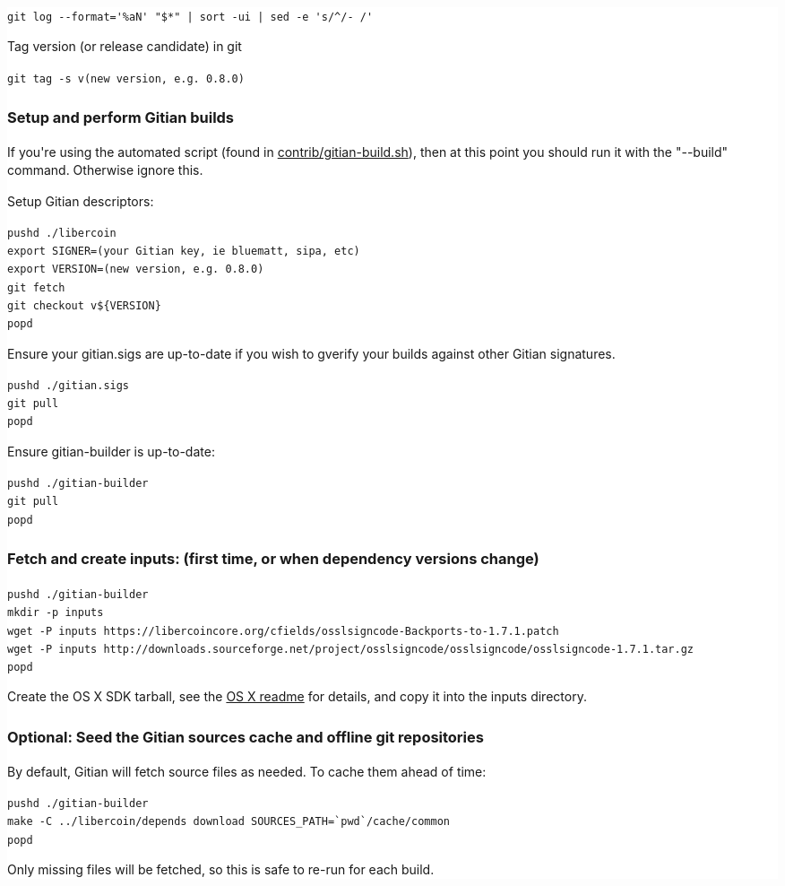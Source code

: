     git log --format='%aN' "$*" | sort -ui | sed -e 's/^/- /'

Tag version (or release candidate) in git

    git tag -s v(new version, e.g. 0.8.0)

### Setup and perform Gitian builds

If you're using the automated script (found in [contrib/gitian-build.sh](/contrib/gitian-build.sh)), then at this point you should run it with the "--build" command. Otherwise ignore this.

Setup Gitian descriptors:

    pushd ./libercoin
    export SIGNER=(your Gitian key, ie bluematt, sipa, etc)
    export VERSION=(new version, e.g. 0.8.0)
    git fetch
    git checkout v${VERSION}
    popd

Ensure your gitian.sigs are up-to-date if you wish to gverify your builds against other Gitian signatures.

    pushd ./gitian.sigs
    git pull
    popd

Ensure gitian-builder is up-to-date:

    pushd ./gitian-builder
    git pull
    popd

### Fetch and create inputs: (first time, or when dependency versions change)

    pushd ./gitian-builder
    mkdir -p inputs
    wget -P inputs https://libercoincore.org/cfields/osslsigncode-Backports-to-1.7.1.patch
    wget -P inputs http://downloads.sourceforge.net/project/osslsigncode/osslsigncode/osslsigncode-1.7.1.tar.gz
    popd

Create the OS X SDK tarball, see the [OS X readme](README_osx.md) for details, and copy it into the inputs directory.

### Optional: Seed the Gitian sources cache and offline git repositories

By default, Gitian will fetch source files as needed. To cache them ahead of time:

    pushd ./gitian-builder
    make -C ../libercoin/depends download SOURCES_PATH=`pwd`/cache/common
    popd

Only missing files will be fetched, so this is safe to re-run for each build.
